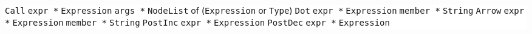   <tr class="first_field">
    <td class="nd_class" rowspan="2"><tt>Call</tt></td>
    <td class="nd_field"><tt>expr *</tt></td>
    <td class="nd_values"><tt>Expression</tt></td>
    <td class="nd_default"></td>
    <td class="nd_comments" rowspan="2">
    </td>
  </tr>
  <tr>
    <td class="nd_field"><tt>args *</tt></td>
    <td class="nd_values"><tt>NodeList</tt> of (<tt>Expression</tt> or <tt>Type</tt>)</td>
    <td class="nd_default"></td>
  </tr>

  <tr class="first_field">
    <td class="nd_class" rowspan="2"><tt>Dot</tt></td>
    <td class="nd_field"><tt>expr *</tt></td>
    <td class="nd_values"><tt>Expression</tt></td>
    <td class="nd_default"></td>
    <td class="nd_comments" rowspan="2">
    </td>
  </tr>
  <tr>
    <td class="nd_field"><tt>member *</tt></td>
    <td class="nd_values"><tt>String</tt></td>
    <td class="nd_default"></td>
  </tr>

  <tr class="first_field">
    <td class="nd_class" rowspan="2"><tt>Arrow</tt></td>
    <td class="nd_field"><tt>expr *</tt></td>
    <td class="nd_values"><tt>Expression</tt></td>
    <td class="nd_default"></td>
    <td class="nd_comments" rowspan="2">
    </td>
  </tr>
  <tr>
    <td class="nd_field"><tt>member *</tt></td>
    <td class="nd_values"><tt>String</tt></td>
    <td class="nd_default"></td>
  </tr>

  <tr class="first_field">
    <td class="nd_class" rowspan="1"><tt>PostInc</tt></td>
    <td class="nd_field"><tt>expr *</tt></td>
    <td class="nd_values"><tt>Expression</tt></td>
    <td class="nd_default"></td>
    <td class="nd_comments" rowspan="1">
    </td>
  </tr>

  <tr class="first_field">
    <td class="nd_class" rowspan="1"><tt>PostDec</tt></td>
    <td class="nd_field"><tt>expr *</tt></td>
    <td class="nd_values"><tt>Expression</tt></td>
    <td class="nd_default"></td>
    <td class="nd_comments" rowspan="1">
    </td>
  </tr>
